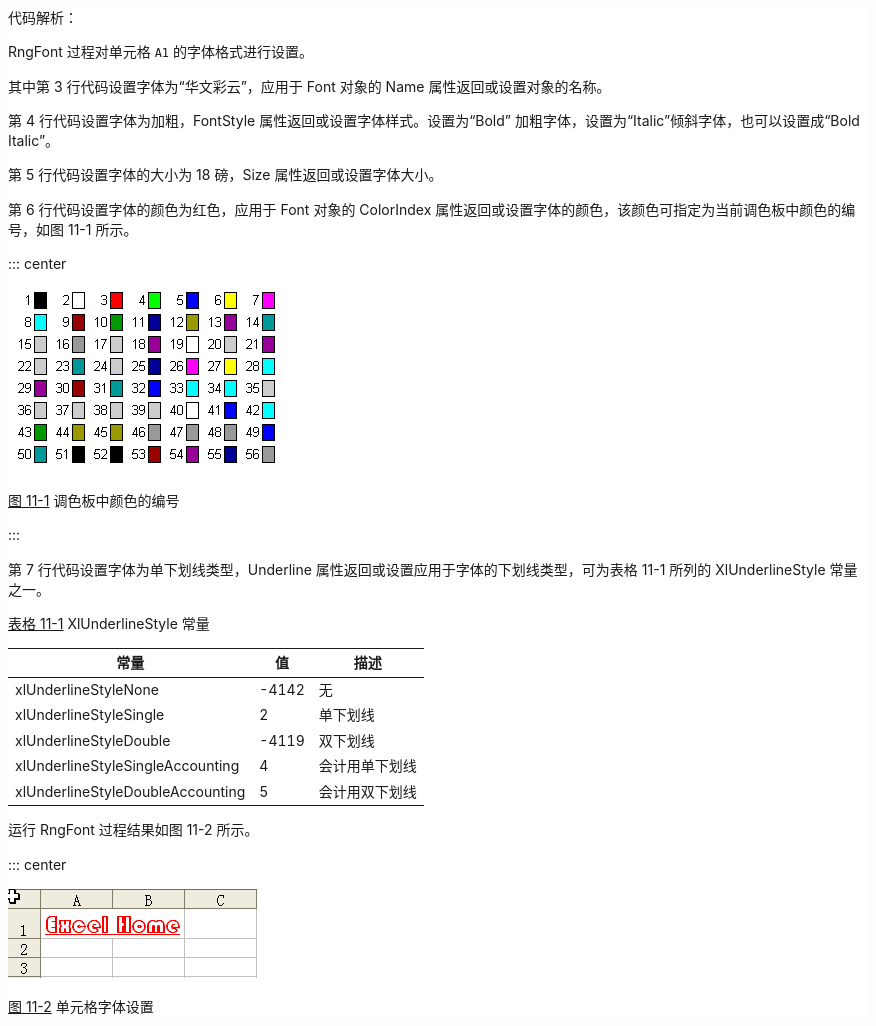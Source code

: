 代码解析：

RngFont 过程对单元格 `A1` 的字体格式进行设置。

其中第 3 行代码设置字体为“华文彩云”，应用于 Font 对象的 Name 属性返回或设置对象的名称。

第 4 行代码设置字体为加粗，FontStyle 属性返回或设置字体样式。设置为“Bold” 加粗字体，设置为“Italic”倾斜字体，也可以设置成“Bold Italic”。

第 5 行代码设置字体的大小为 18 磅，Size 属性返回或设置字体大小。

第 6 行代码设置字体的颜色为红色，应用于 Font 对象的 ColorIndex 属性返回或设置字体的颜色，该颜色可指定为当前调色板中颜色的编号，如图 11-1 所示。

::: center

![](./assets/11-1.png)

<u>图 11-1</u>	调色板中颜色的编号

:::

第 7 行代码设置字体为单下划线类型，Underline 属性返回或设置应用于字体的下划线类型，可为表格 11-1 所列的 XlUnderlineStyle 常量之一。

<u>表格 11-1</u>	XlUnderlineStyle 常量

| 常量                             | 值    | 描述           |
| -------------------------------- | ----- | -------------- |
| xlUnderlineStyleNone             | -4142 | 无             |
| xlUnderlineStyleSingle           | 2     | 单下划线       |
| xlUnderlineStyleDouble           | -4119 | 双下划线       |
| xlUnderlineStyleSingleAccounting | 4     | 会计用单下划线 |
| xlUnderlineStyleDoubleAccounting | 5     | 会计用双下划线 |

运行 RngFont 过程结果如图 11-2 所示。

::: center

![](./assets/11-2.png)

<u>图 11-2</u>	单元格字体设置
